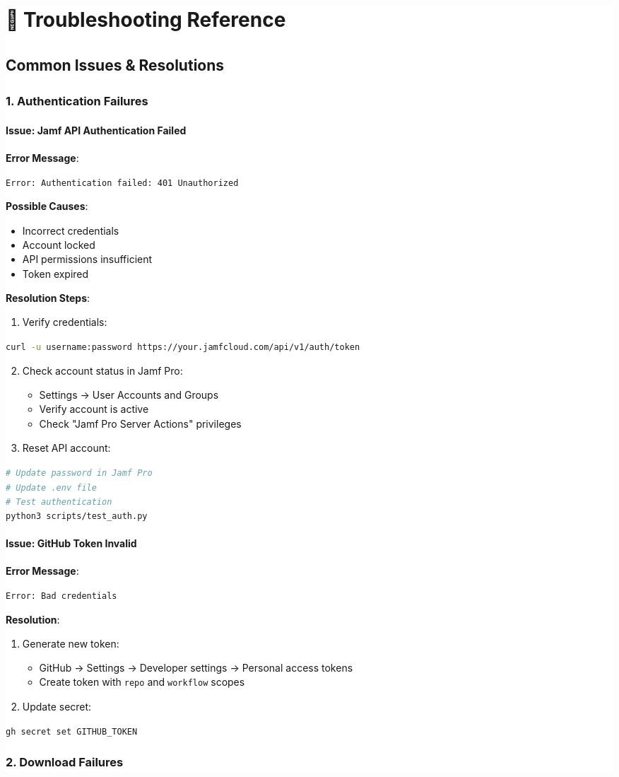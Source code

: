 # 🧰 Troubleshooting Reference

## Common Issues & Resolutions

### 1. Authentication Failures

#### Issue: Jamf API Authentication Failed
**Error Message**: 
```
Error: Authentication failed: 401 Unauthorized
```

**Possible Causes**:
- Incorrect credentials
- Account locked
- API permissions insufficient
- Token expired

**Resolution Steps**:
1. Verify credentials:
```bash
curl -u username:password https://your.jamfcloud.com/api/v1/auth/token
```

2. Check account status in Jamf Pro:
   - Settings → User Accounts and Groups
   - Verify account is active
   - Check "Jamf Pro Server Actions" privileges

3. Reset API account:
```bash
# Update password in Jamf Pro
# Update .env file
# Test authentication
python3 scripts/test_auth.py
```

#### Issue: GitHub Token Invalid
**Error Message**:
```
Error: Bad credentials
```

**Resolution**:
1. Generate new token:
   - GitHub → Settings → Developer settings → Personal access tokens
   - Create token with `repo` and `workflow` scopes

2. Update secret:
```bash
gh secret set GITHUB_TOKEN
```

### 2. Download Failures
